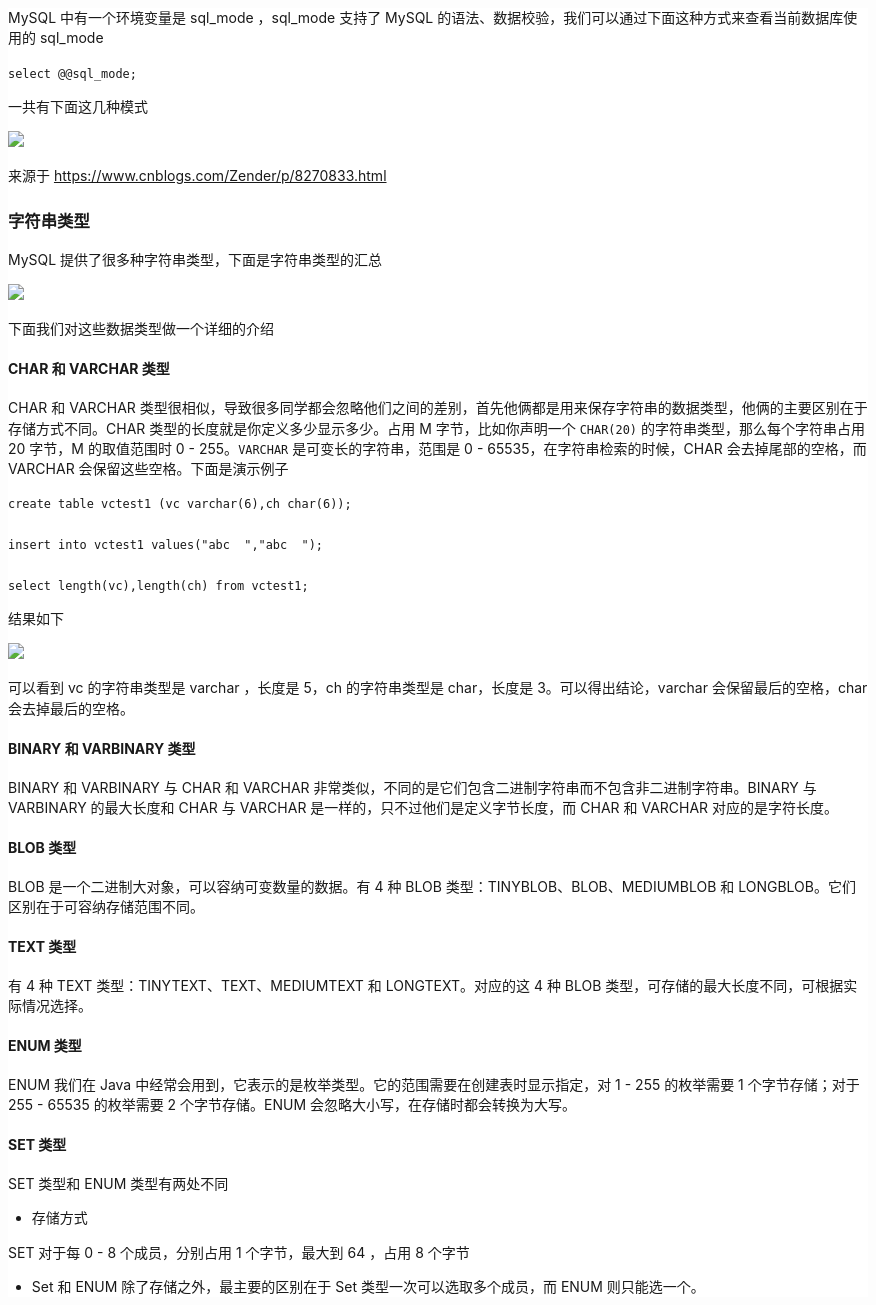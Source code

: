 MySQL 中有一个环境变量是 sql_mode ，sql_mode 支持了 MySQL 的语法、数据校验，我们可以通过下面这种方式来查看当前数据库使用的 sql_mode

```mysql
select @@sql_mode;
```

一共有下面这几种模式

![](https://img2020.cnblogs.com/blog/1515111/202006/1515111-20200621190643347-883134868.png)

来源于 https://www.cnblogs.com/Zender/p/8270833.html

### 字符串类型

MySQL 提供了很多种字符串类型，下面是字符串类型的汇总

![](https://img2020.cnblogs.com/blog/1515111/202006/1515111-20200621190652649-1363650823.png)

下面我们对这些数据类型做一个详细的介绍

#### CHAR 和 VARCHAR 类型

CHAR 和 VARCHAR 类型很相似，导致很多同学都会忽略他们之间的差别，首先他俩都是用来保存字符串的数据类型，他俩的主要区别在于存储方式不同。CHAR 类型的长度就是你定义多少显示多少。占用 M 字节，比如你声明一个 `CHAR(20)` 的字符串类型，那么每个字符串占用 20 字节，M 的取值范围时 0 - 255。`VARCHAR` 是可变长的字符串，范围是 0 - 65535，在字符串检索的时候，CHAR 会去掉尾部的空格，而 VARCHAR 会保留这些空格。下面是演示例子

```mysql
create table vctest1 (vc varchar(6),ch char(6));

insert into vctest1 values("abc  ","abc  ");

select length(vc),length(ch) from vctest1;
```

结果如下

![](https://img2020.cnblogs.com/blog/1515111/202006/1515111-20200621190702555-2071823368.png)

可以看到 vc 的字符串类型是 varchar ，长度是 5，ch 的字符串类型是 char，长度是 3。可以得出结论，varchar 会保留最后的空格，char 会去掉最后的空格。

#### BINARY 和 VARBINARY 类型

BINARY 和 VARBINARY 与 CHAR 和 VARCHAR 非常类似，不同的是它们包含二进制字符串而不包含非二进制字符串。BINARY 与 VARBINARY 的最大长度和 CHAR 与 VARCHAR 是一样的，只不过他们是定义字节长度，而 CHAR 和 VARCHAR 对应的是字符长度。

#### BLOB 类型

BLOB 是一个二进制大对象，可以容纳可变数量的数据。有 4 种 BLOB 类型：TINYBLOB、BLOB、MEDIUMBLOB 和 LONGBLOB。它们区别在于可容纳存储范围不同。

#### TEXT 类型

有 4 种 TEXT 类型：TINYTEXT、TEXT、MEDIUMTEXT 和 LONGTEXT。对应的这 4 种 BLOB 类型，可存储的最大长度不同，可根据实际情况选择。

#### ENUM 类型

ENUM 我们在 Java 中经常会用到，它表示的是枚举类型。它的范围需要在创建表时显示指定，对 1 - 255 的枚举需要 1 个字节存储；对于 255 - 65535 的枚举需要 2 个字节存储。ENUM 会忽略大小写，在存储时都会转换为大写。

#### SET 类型

SET 类型和 ENUM 类型有两处不同

* 存储方式

SET 对于每 0 - 8 个成员，分别占用 1 个字节，最大到 64 ，占用 8 个字节

* Set 和 ENUM 除了存储之外，最主要的区别在于 Set 类型一次可以选取多个成员，而 ENUM 则只能选一个。